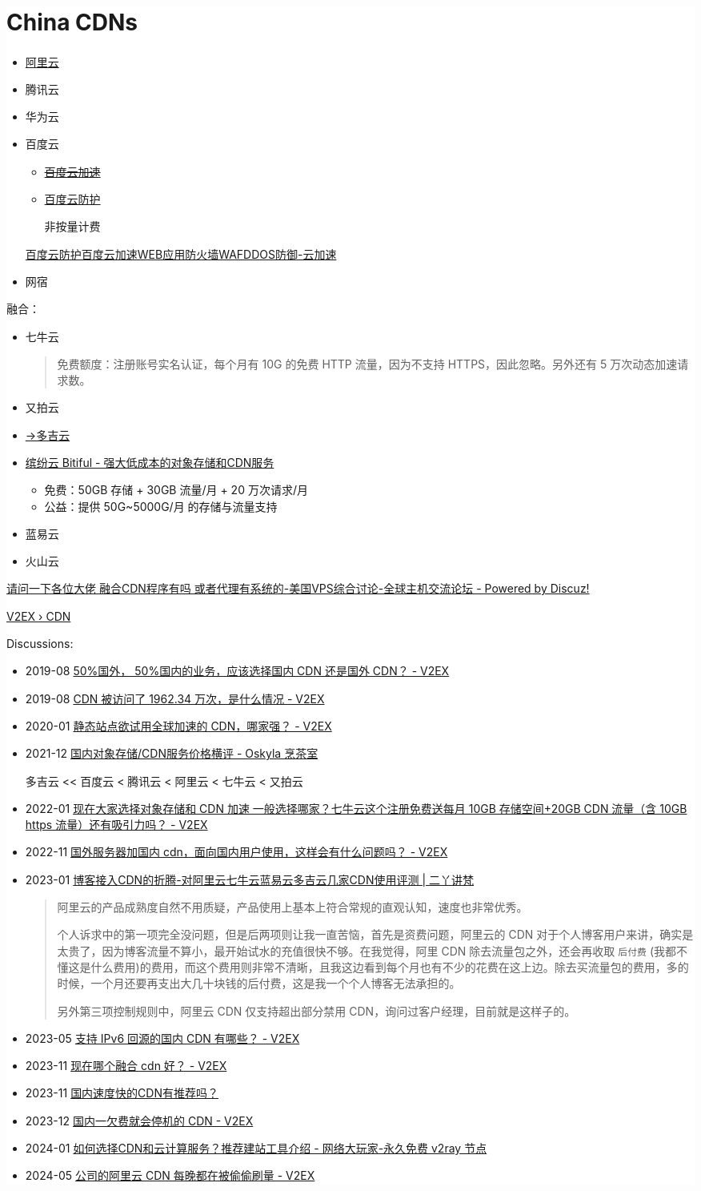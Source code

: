 # China CDNs
- [阿里云](#阿里云)
- 腾讯云
- 华为云
- 百度云
  - ~~[百度云加速](https://su.baidu.com/)~~
  - [百度云防护](https://console.bce.baidu.com/cdn/#/cdn/security/scdn/intro)

    非按量计费

  [百度云防护百度云加速WEB应用防火墙WAFDDOS防御-云加速](https://www.yunjiasu.cc/shangdian/81.html)
- 网宿

融合：
- 七牛云

  > 免费额度：注册账号实名认证，每个月有 10G 的免费 HTTP 流量，因为不支持 HTTPS，因此忽略。另外还有 5 万次动态加速请求数。
- 又拍云
- [→多吉云](#多吉云)
- [缤纷云 Bitiful - 强大低成本的对象存储和CDN服务](https://www.bitiful.com/)
  - 免费：50GB 存储 + 30GB 流量/月 + 20 万次请求/月
  - 公益：提供 50G~5000G/月 的存储与流量支持
- 蓝易云
- 火山云

[请问一下各位大佬 融合CDN程序有吗 或者代理有系统的-美国VPS综合讨论-全球主机交流论坛 - Powered by Discuz!](https://hostloc.com/thread-684470-1-1.html)

[V2EX › CDN](https://v2ex.com/go/cdn)

Discussions:
- 2019-08 [50%国外， 50%国内的业务，应该选择国内 CDN 还是国外 CDN？ - V2EX](https://v2ex.com/t/595021)
- 2019-08 [CDN 被访问了 1962.34 万次，是什么情况 - V2EX](https://www.v2ex.com/t/590677)
- 2020-01 [静态站点欲试用全球加速的 CDN，哪家强？ - V2EX](https://www.v2ex.com/t/639894)
- 2021-12 [国内对象存储/CDN服务价格横评 - Oskyla 烹茶室](https://frytea.com/archives/614/)

  多吉云 << 百度云 < 腾讯云 < 阿里云 < 七牛云 < 又拍云

- 2022-01 [现在大家选择对象存储和 CDN 加速 一般选择哪家？七牛云这个注册免费送每月 10GB 存储空间+20GB CDN 流量（含 10GB https 流量）还有吸引力吗？ - V2EX](https://www.v2ex.com/t/830301)
- 2022-11 [国外服务器加国内 cdn，面向国内用户使用，这样会有什么问题吗？ - V2EX](https://www.v2ex.com/t/892729)
- 2023-01 [博客接入CDN的折腾-对阿里云七牛云蓝易云多吉云几家CDN使用评测 | 二丫讲梵](https://wiki.eryajf.net/pages/1a0733/)

  > 阿里云的产品成熟度自然不用质疑，产品使用上基本上符合常规的直观认知，速度也非常优秀。
  > 
  > 个人诉求中的第一项完全没问题，但是后两项则让我一直苦恼，首先是资费问题，阿里云的 CDN 对于个人博客用户来讲，确实是太贵了，因为博客流量不算小，最开始试水的充值很快不够。在我觉得，阿里 CDN 除去流量包之外，还会再收取 `后付费` (我都不懂这是什么费用)的费用，而这个费用则非常不清晰，且我这边看到每个月也有不少的花费在这上边。除去买流量包的费用，多的时候，一个月还要再支出大几十块钱的后付费，这是我一个个人博客无法承担的。
  > 
  > 另外第三项控制规则中，阿里云 CDN 仅支持超出部分禁用 CDN，询问过客户经理，目前就是这样子的。

- 2023-05 [支持 IPv6 回源的国内 CDN 有哪些？ - V2EX](https://www.v2ex.com/t/942069)
- 2023-11 [现在哪个融合 cdn 好？ - V2EX](https://www.v2ex.com/t/988658)
- 2023-11 [国内速度快的CDN有推荐吗？](https://www.nodeseek.com/post-39429-1)
- 2023-12 [国内一欠费就会停机的 CDN - V2EX](https://v2ex.com/t/1000377)
- 2024-01 [如何选择CDN和云计算服务？推荐建站工具介绍 - 网络大玩家-永久免费 v2ray 节点](https://www.easyvpn24.com/34764.html)
- 2024-05 [公司的阿里云 CDN 每晚都在被偷偷刷量 - V2EX](https://www.v2ex.com/t/1045318)
